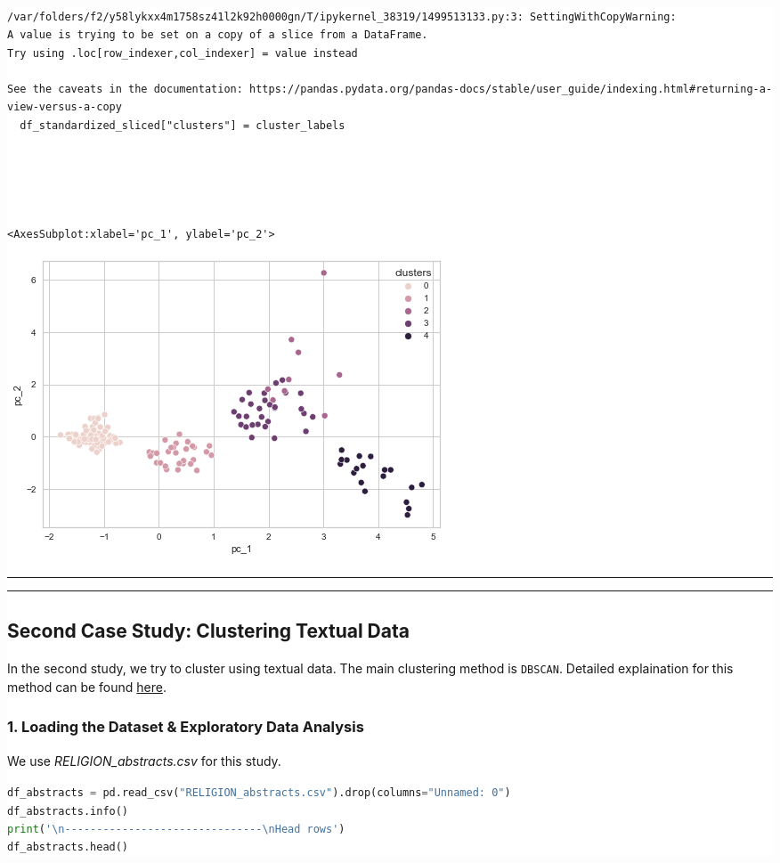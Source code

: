     /var/folders/f2/y58lykxx4m1758sz41l2k92h0000gn/T/ipykernel_38319/1499513133.py:3: SettingWithCopyWarning: 
    A value is trying to be set on a copy of a slice from a DataFrame.
    Try using .loc[row_indexer,col_indexer] = value instead
    
    See the caveats in the documentation: https://pandas.pydata.org/pandas-docs/stable/user_guide/indexing.html#returning-a-view-versus-a-copy
      df_standardized_sliced["clusters"] = cluster_labels





    <AxesSubplot:xlabel='pc_1', ylabel='pc_2'>




    
![png](../assets/output_22_2.png)
    


-------------
-------------
## Second Case Study: Clustering Textual Data ##
In the second study, we try to cluster using textual data. The main clustering method is `DBSCAN`. Detailed explaination for this method can be found [here](https://www.kdnuggets.com/2020/04/dbscan-clustering-algorithm-machine-learning.html).
### 1. Loading the Dataset & Exploratory Data Analysis
We use *RELIGION_abstracts.csv* for this study.


```python
df_abstracts = pd.read_csv("RELIGION_abstracts.csv").drop(columns="Unnamed: 0")
df_abstracts.info()
print('\n-------------------------------\nHead rows')
df_abstracts.head()
```
